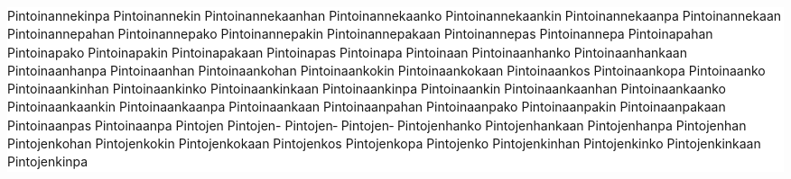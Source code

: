 Pintoinannekinpa
Pintoinannekin
Pintoinannekaanhan
Pintoinannekaanko
Pintoinannekaankin
Pintoinannekaanpa
Pintoinannekaan
Pintoinannepahan
Pintoinannepako
Pintoinannepakin
Pintoinannepakaan
Pintoinannepas
Pintoinannepa
Pintoinapahan
Pintoinapako
Pintoinapakin
Pintoinapakaan
Pintoinapas
Pintoinapa
Pintoinaan
Pintoinaanhanko
Pintoinaanhankaan
Pintoinaanhanpa
Pintoinaanhan
Pintoinaankohan
Pintoinaankokin
Pintoinaankokaan
Pintoinaankos
Pintoinaankopa
Pintoinaanko
Pintoinaankinhan
Pintoinaankinko
Pintoinaankinkaan
Pintoinaankinpa
Pintoinaankin
Pintoinaankaanhan
Pintoinaankaanko
Pintoinaankaankin
Pintoinaankaanpa
Pintoinaankaan
Pintoinaanpahan
Pintoinaanpako
Pintoinaanpakin
Pintoinaanpakaan
Pintoinaanpas
Pintoinaanpa
Pintojen
Pintojen-
Pintojen‐
Pintojen‑
Pintojenhanko
Pintojenhankaan
Pintojenhanpa
Pintojenhan
Pintojenkohan
Pintojenkokin
Pintojenkokaan
Pintojenkos
Pintojenkopa
Pintojenko
Pintojenkinhan
Pintojenkinko
Pintojenkinkaan
Pintojenkinpa